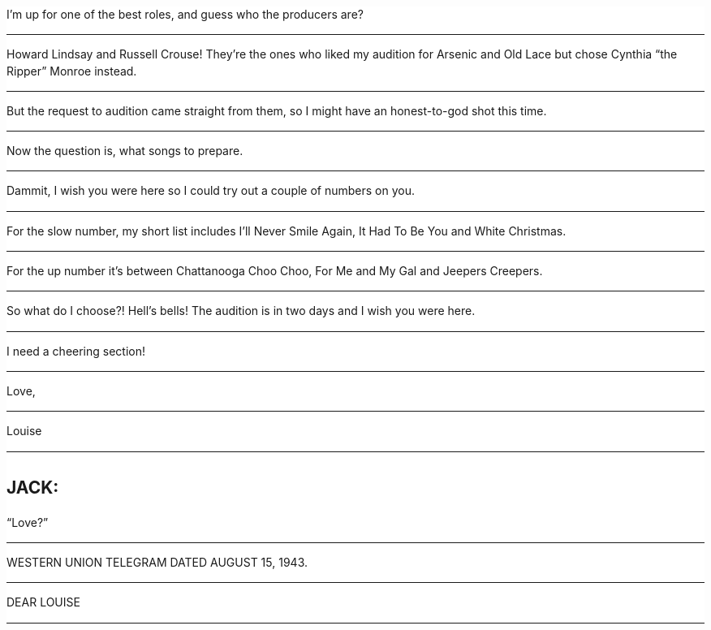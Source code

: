 I’m up for one of the best roles, and guess who the producers are?

---

Howard Lindsay and Russell Crouse!  They’re the ones who liked my audition for Arsenic and Old Lace but chose Cynthia “the Ripper” Monroe instead.

---

But the request to audition came straight from them, so I might have an honest-to-god shot this time.

---

Now the question is, what songs to prepare.

---

Dammit, I wish you were here so I could try out a couple of numbers on you.

---

For the slow number, my short list includes I’ll Never Smile Again, It Had To Be You and White Christmas.

---

For the up number it’s between Chattanooga Choo Choo, For Me and My Gal and Jeepers Creepers.

---

So what do I choose?!  Hell’s bells!  The audition is in two days and I wish you were here.

---

I need a cheering section!

---

Love,

---

Louise

---

## JACK:
 “Love?”

---

WESTERN UNION TELEGRAM DATED AUGUST 15, 1943.

---

DEAR LOUISE

---
